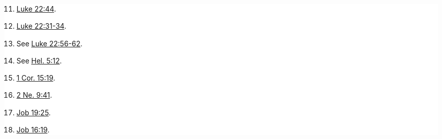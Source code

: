   11.   [Luke 22:44](https://www.lds.org/scriptures/nt/luke/22.44?lang=eng#43).

  12.   [Luke 22:31-34](https://www.lds.org/scriptures/nt/luke/22.31-34?lang=eng#30).

  13.  See [Luke 22:56-62](https://www.lds.org/scriptures/nt/luke/22.56-62?lang=eng#55).

  14.  See [Hel. 5:12](https://www.lds.org/scriptures/bofm/hel/5.12?lang=eng#11).

  15.   [1 Cor. 15:19](https://www.lds.org/scriptures/nt/1-cor/15.19?lang=eng#18).

  16.   [2 Ne. 9:41](https://www.lds.org/scriptures/bofm/2-ne/9.41?lang=eng#40).

  17.   [Job 19:25](https://www.lds.org/scriptures/ot/job/19.25?lang=eng#24).

  18.   [Job 16:19](https://www.lds.org/scriptures/ot/job/16.19?lang=eng#18).

